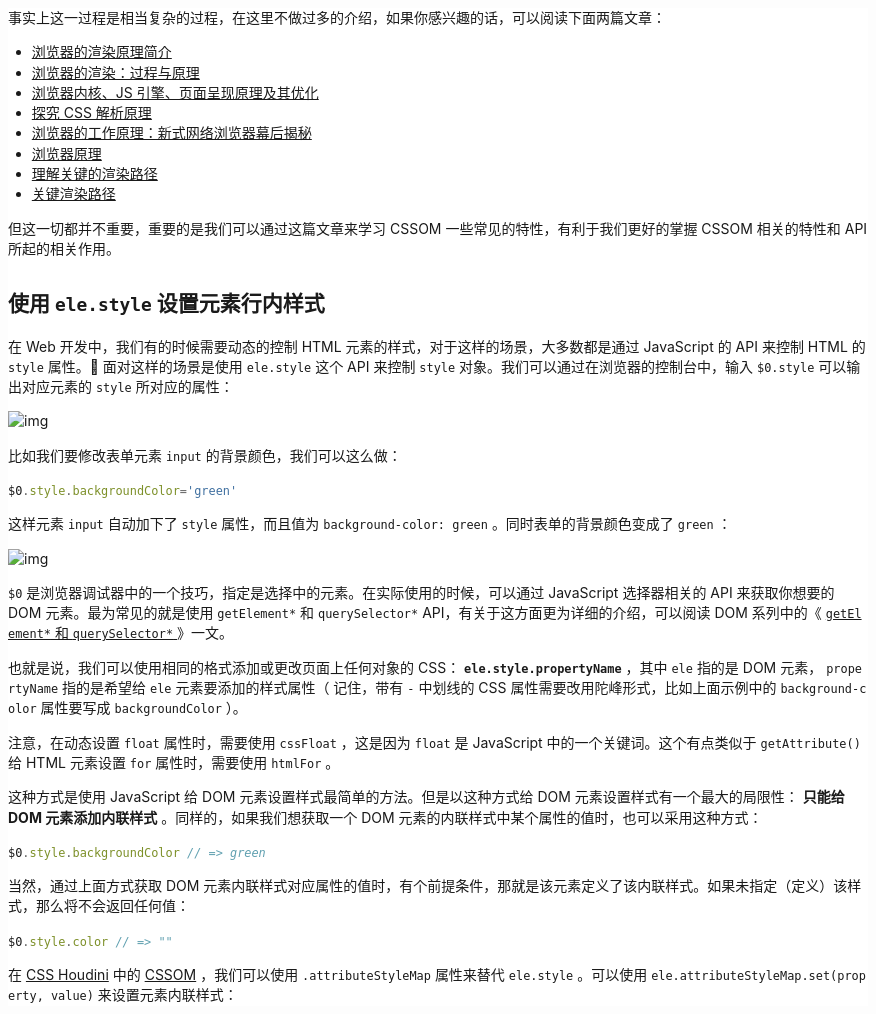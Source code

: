 事实上这一过程是相当复杂的过程，在这里不做过多的介绍，如果你感兴趣的话，可以阅读下面两篇文章：

- [浏览器的渲染原理简介](http://coolshell.cn/articles/9666.html)
- [浏览器的渲染：过程与原理](http://zhuanlan.zhihu.com/p/29418126)
- [浏览器内核、JS 引擎、页面呈现原理及其优化](http://www.zybuluo.com/yangfch3/note/671516)
- [探究 CSS 解析原理](http://jartto.wang/2017/11/13/Exploring-the-principle-of-CSS-parsing/)
- [浏览器的工作原理：新式网络浏览器幕后揭秘](http://www.html5rocks.com/zh/tutorials/internals/howbrowserswork/#Layered_representation)
- [浏览器原理](http://github.com/lhyt/issue/issues/22)
- [理解关键的渲染路径](http://www.w3cplus.com/performance/understanding-the-critical-rendering-path.html)
- [关键渲染路径](http://github.com/berwin/Blog/issues/29)

但这一切都并不重要，重要的是我们可以通过这篇文章来学习 CSSOM 一些常见的特性，有利于我们更好的掌握 CSSOM 相关的特性和 API 所起的相关作用。

## 使用 `ele.style` 设置元素行内样式

在 Web 开发中，我们有的时候需要动态的控制 HTML 元素的样式，对于这样的场景，大多数都是通过 JavaScript 的 API 来控制 HTML 的 `style` 属性。 面对这样的场景是使用 `ele.style` 这个 API 来控制 `style` 对象。我们可以通过在浏览器的控制台中，输入 `$0.style` 可以输出对应元素的 `style` 所对应的属性：

![img](/basic/css/style.png)

比如我们要修改表单元素 `input` 的背景颜色，我们可以这么做：

```js
$0.style.backgroundColor='green'
```

这样元素 `input` 自动加下了 `style` 属性，而且值为 `background-color: green` 。同时表单的背景颜色变成了 `green` ：

![img](/basic/css/style使用.png)

`$0` 是浏览器调试器中的一个技巧，指定是选择中的元素。在实际使用的时候，可以通过 JavaScript 选择器相关的 API 来获取你想要的 DOM 元素。最为常见的就是使用 `getElement*` 和 `querySelector*` API，有关于这方面更为详细的介绍，可以阅读 DOM 系列中的《 [`getElement*` 和 `querySelector*` ](http://www.w3cplus.com/javascript/searching-elements-dom.html)》一文。

也就是说，我们可以使用相同的格式添加或更改页面上任何对象的 CSS： **`ele.style.propertyName`** ，其中 `ele` 指的是 DOM 元素， `propertyName` 指的是希望给 `ele` 元素要添加的样式属性（ 记住，带有 `-` 中划线的 CSS 属性需要改用陀峰形式，比如上面示例中的 `background-color` 属性要写成 `backgroundColor` ）。

注意，在动态设置 `float` 属性时，需要使用 `cssFloat` ，这是因为 `float` 是 JavaScript 中的一个关键词。这个有点类似于 `getAttribute()` 给 HTML 元素设置 `for` 属性时，需要使用 `htmlFor` 。

这种方式是使用 JavaScript 给 DOM 元素设置样式最简单的方法。但是以这种方式给 DOM 元素设置样式有一个最大的局限性： **只能给 DOM 元素添加内联样式** 。同样的，如果我们想获取一个 DOM 元素的内联样式中某个属性的值时，也可以采用这种方式：

```js
$0.style.backgroundColor // => green
```

当然，通过上面方式获取 DOM 元素内联样式对应属性的值时，有个前提条件，那就是该元素定义了该内联样式。如果未指定（定义）该样式，那么将不会返回任何值：

```js
$0.style.color // => ""
```

在 [CSS Houdini](http://developers.google.com/web/updates/2016/05/houdini) 中的 [CSSOM](http://drafts.css-houdini.org/css-typed-om/) ，我们可以使用 `.attributeStyleMap` 属性来替代 `ele.style` 。可以使用 `ele.attributeStyleMap.set(property, value)` 来设置元素内联样式：
